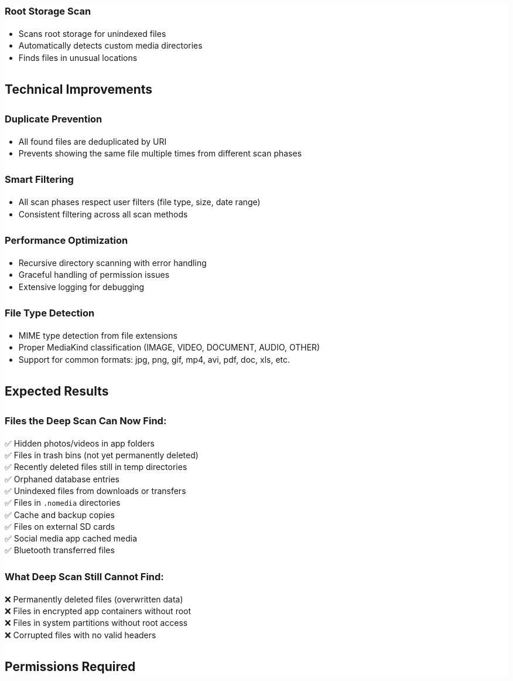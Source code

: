 ### Root Storage Scan
- Scans root storage for unindexed files
- Automatically detects custom media directories
- Finds files in unusual locations

## Technical Improvements

### Duplicate Prevention
- All found files are deduplicated by URI
- Prevents showing the same file multiple times from different scan phases

### Smart Filtering
- All scan phases respect user filters (file type, size, date range)
- Consistent filtering across all scan methods

### Performance Optimization
- Recursive directory scanning with error handling
- Graceful handling of permission issues
- Extensive logging for debugging

### File Type Detection
- MIME type detection from file extensions
- Proper MediaKind classification (IMAGE, VIDEO, DOCUMENT, AUDIO, OTHER)
- Support for common formats: jpg, png, gif, mp4, avi, pdf, doc, xls, etc.

## Expected Results

### Files the Deep Scan Can Now Find:
✅ Hidden photos/videos in app folders  
✅ Files in trash bins (not yet permanently deleted)  
✅ Recently deleted files still in temp directories  
✅ Orphaned database entries  
✅ Unindexed files from downloads or transfers  
✅ Files in `.nomedia` directories  
✅ Cache and backup copies  
✅ Files on external SD cards  
✅ Social media app cached media  
✅ Bluetooth transferred files  

### What Deep Scan Still Cannot Find:
❌ Permanently deleted files (overwritten data)  
❌ Files in encrypted app containers without root  
❌ Files in system partitions without root access  
❌ Corrupted files with no valid headers  

## Permissions Required
